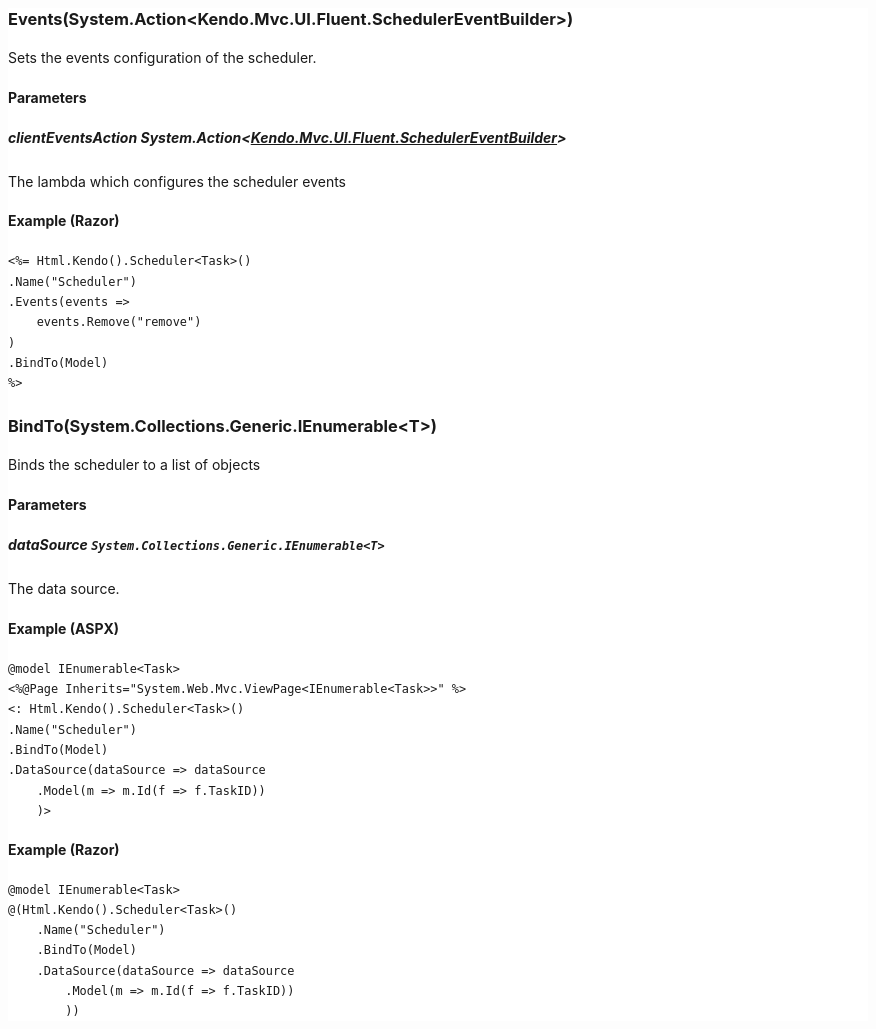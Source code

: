 



### Events(System.Action\<Kendo.Mvc.UI.Fluent.SchedulerEventBuilder\>)
Sets the events configuration of the scheduler.


#### Parameters

##### clientEventsAction System.Action<[Kendo.Mvc.UI.Fluent.SchedulerEventBuilder](/api/wrappers/aspnet-mvc/Kendo.Mvc.UI.Fluent/SchedulerEventBuilder)>
The lambda which configures the scheduler events




#### Example (Razor)
    <%= Html.Kendo().Scheduler<Task>()
    .Name("Scheduler")
    .Events(events =>
        events.Remove("remove")
    )
    .BindTo(Model)
    %>


### BindTo(System.Collections.Generic.IEnumerable\<T\>)
Binds the scheduler to a list of objects


#### Parameters

##### dataSource `System.Collections.Generic.IEnumerable<T>`
The data source.




#### Example (ASPX)
    @model IEnumerable<Task>
    <%@Page Inherits="System.Web.Mvc.ViewPage<IEnumerable<Task>>" %>
    <: Html.Kendo().Scheduler<Task>()
    .Name("Scheduler")
    .BindTo(Model)
    .DataSource(dataSource => dataSource
        .Model(m => m.Id(f => f.TaskID))
        )>

#### Example (Razor)
    @model IEnumerable<Task>
    @(Html.Kendo().Scheduler<Task>()
        .Name("Scheduler")
        .BindTo(Model)
        .DataSource(dataSource => dataSource
            .Model(m => m.Id(f => f.TaskID))
            ))

